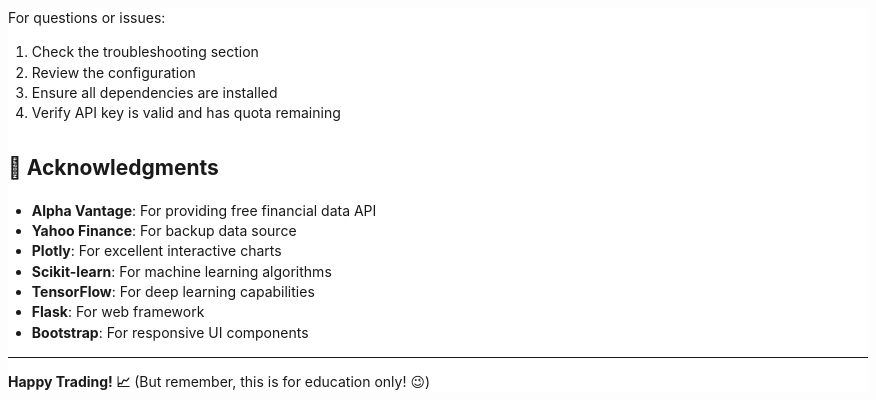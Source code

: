 For questions or issues:
1. Check the troubleshooting section
2. Review the configuration
3. Ensure all dependencies are installed
4. Verify API key is valid and has quota remaining

## 🙏 Acknowledgments

- **Alpha Vantage**: For providing free financial data API
- **Yahoo Finance**: For backup data source
- **Plotly**: For excellent interactive charts
- **Scikit-learn**: For machine learning algorithms
- **TensorFlow**: For deep learning capabilities
- **Flask**: For web framework
- **Bootstrap**: For responsive UI components

---

**Happy Trading! 📈** (But remember, this is for education only! 😉)

